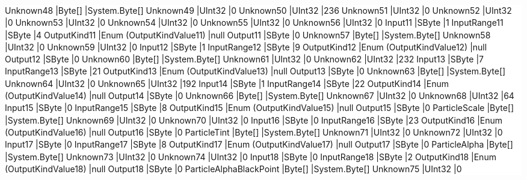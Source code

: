 Unknown48	|Byte[]	|System.Byte[]
Unknown49	|UInt32	|0
Unknown50	|UInt32	|236
Unknown51	|UInt32	|0
Unknown52	|UInt32	|0
Unknown53	|UInt32	|0
Unknown54	|UInt32	|0
Unknown55	|UInt32	|0
Unknown56	|UInt32	|0
Input11	|SByte	|1
InputRange11	|SByte	|4
OutputKind11	|Enum (OutputKindValue11)	|null
Output11	|SByte	|0
Unknown57	|Byte[]	|System.Byte[]
Unknown58	|UInt32	|0
Unknown59	|UInt32	|0
Input12	|SByte	|1
InputRange12	|SByte	|9
OutputKind12	|Enum (OutputKindValue12)	|null
Output12	|SByte	|0
Unknown60	|Byte[]	|System.Byte[]
Unknown61	|UInt32	|0
Unknown62	|UInt32	|232
Input13	|SByte	|7
InputRange13	|SByte	|21
OutputKind13	|Enum (OutputKindValue13)	|null
Output13	|SByte	|0
Unknown63	|Byte[]	|System.Byte[]
Unknown64	|UInt32	|0
Unknown65	|UInt32	|192
Input14	|SByte	|1
InputRange14	|SByte	|22
OutputKind14	|Enum (OutputKindValue14)	|null
Output14	|SByte	|0
Unknown66	|Byte[]	|System.Byte[]
Unknown67	|UInt32	|0
Unknown68	|UInt32	|64
Input15	|SByte	|0
InputRange15	|SByte	|8
OutputKind15	|Enum (OutputKindValue15)	|null
Output15	|SByte	|0
ParticleScale	|Byte[]	|System.Byte[]
Unknown69	|UInt32	|0
Unknown70	|UInt32	|0
Input16	|SByte	|0
InputRange16	|SByte	|23
OutputKind16	|Enum (OutputKindValue16)	|null
Output16	|SByte	|0
ParticleTint	|Byte[]	|System.Byte[]
Unknown71	|UInt32	|0
Unknown72	|UInt32	|0
Input17	|SByte	|0
InputRange17	|SByte	|8
OutputKind17	|Enum (OutputKindValue17)	|null
Output17	|SByte	|0
ParticleAlpha	|Byte[]	|System.Byte[]
Unknown73	|UInt32	|0
Unknown74	|UInt32	|0
Input18	|SByte	|0
InputRange18	|SByte	|2
OutputKind18	|Enum (OutputKindValue18)	|null
Output18	|SByte	|0
ParticleAlphaBlackPoint	|Byte[]	|System.Byte[]
Unknown75	|UInt32	|0